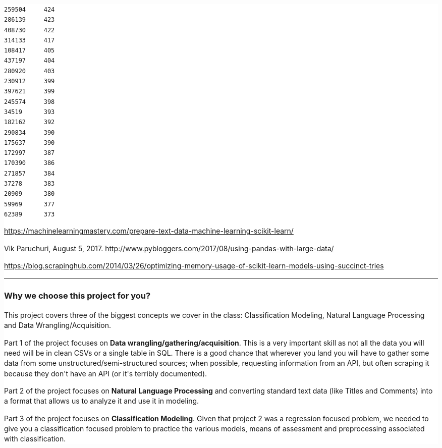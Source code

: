 ```
259504     424
286139     423
408730     422
314133     417
108417     405
437197     404
280920     403
230912     399
397621     399
245574     398
34519      393
182162     392
290834     390
175637     390
172997     387
170390     386
271857     384
37278      383
20909      380
59969      377
62389      373
```



https://machinelearningmastery.com/prepare-text-data-machine-learning-scikit-learn/

Vik Paruchuri, August 5, 2017. http://www.pybloggers.com/2017/08/using-pandas-with-large-data/

https://blog.scrapinghub.com/2014/03/26/optimizing-memory-usage-of-scikit-learn-models-using-succinct-tries

---

### Why we choose this project for you?
This project covers three of the biggest concepts we cover in the class: Classification Modeling, Natural Language Processing and Data Wrangling/Acquisition.

Part 1 of the project focuses on **Data wrangling/gathering/acquisition**. This is a very important skill as not all the data you will need will be in clean CSVs or a single table in SQL.  There is a good chance that wherever you land you will have to gather some data from some unstructured/semi-structured sources; when possible, requesting information from an API, but often scraping it because they don't have an API (or it's terribly documented).

Part 2 of the project focuses on **Natural Language Processing** and converting standard text data (like Titles and Comments) into a format that allows us to analyze it and use it in modeling.

Part 3 of the project focuses on **Classification Modeling**.  Given that project 2 was a regression focused problem, we needed to give you a classification focused problem to practice the various models, means of assessment and preprocessing associated with classification.   
